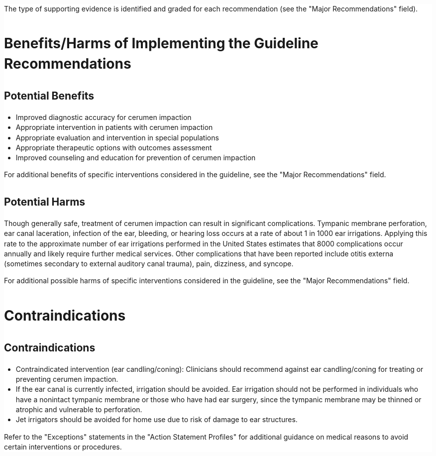

The type of supporting evidence is identified and graded for each recommendation (see the "Major Recommendations" field).

# Benefits/Harms of Implementing the Guideline Recommendations

## Potential Benefits



  * Improved diagnostic accuracy for cerumen impaction 
  * Appropriate intervention in patients with cerumen impaction 
  * Appropriate evaluation and intervention in special populations 
  * Appropriate therapeutic options with outcomes assessment 
  * Improved counseling and education for prevention of cerumen impaction 



For additional benefits of specific interventions considered in the guideline, see the "Major Recommendations" field.

## Potential Harms



Though generally safe, treatment of cerumen impaction can result in significant complications. Tympanic membrane perforation, ear canal laceration, infection of the ear, bleeding, or hearing loss occurs at a rate of about 1 in 1000 ear irrigations. Applying this rate to the approximate number of ear irrigations performed in the United States estimates that 8000 complications occur annually and likely require further medical services. Other complications that have been reported include otitis externa (sometimes secondary to external auditory canal trauma), pain, dizziness, and syncope.

For additional possible harms of specific interventions considered in the guideline, see the "Major Recommendations" field.

# Contraindications

## Contraindications



  * Contraindicated intervention (ear candling/coning): Clinicians should recommend against ear candling/coning for treating or preventing cerumen impaction. 
  * If the ear canal is currently infected, irrigation should be avoided. Ear irrigation should not be performed in individuals who have a nonintact tympanic membrane or those who have had ear surgery, since the tympanic membrane may be thinned or atrophic and vulnerable to perforation. 
  * Jet irrigators should be avoided for home use due to risk of damage to ear structures. 



Refer to the "Exceptions" statements in the "Action Statement Profiles" for additional guidance on medical reasons to avoid certain interventions or procedures.
